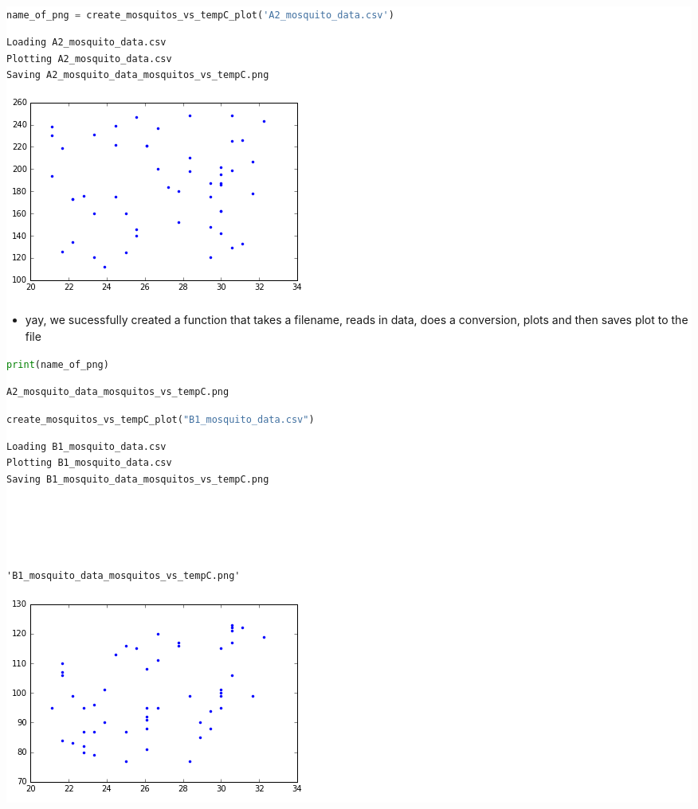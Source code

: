 
```python
name_of_png = create_mosquitos_vs_tempC_plot('A2_mosquito_data.csv')
```

    Loading A2_mosquito_data.csv
    Plotting A2_mosquito_data.csv
    Saving A2_mosquito_data_mosquitos_vs_tempC.png



![png](Analyzing%20Mosquito%20Data_files/Analyzing%20Mosquito%20Data_165_1.png)


* yay, we sucessfully created a function that takes a filename, reads in data, does a conversion, plots and then saves plot to the file


```python
print(name_of_png)
```

    A2_mosquito_data_mosquitos_vs_tempC.png



```python
create_mosquitos_vs_tempC_plot("B1_mosquito_data.csv")
```

    Loading B1_mosquito_data.csv
    Plotting B1_mosquito_data.csv
    Saving B1_mosquito_data_mosquitos_vs_tempC.png





    'B1_mosquito_data_mosquitos_vs_tempC.png'




![png](Analyzing%20Mosquito%20Data_files/Analyzing%20Mosquito%20Data_168_2.png)
